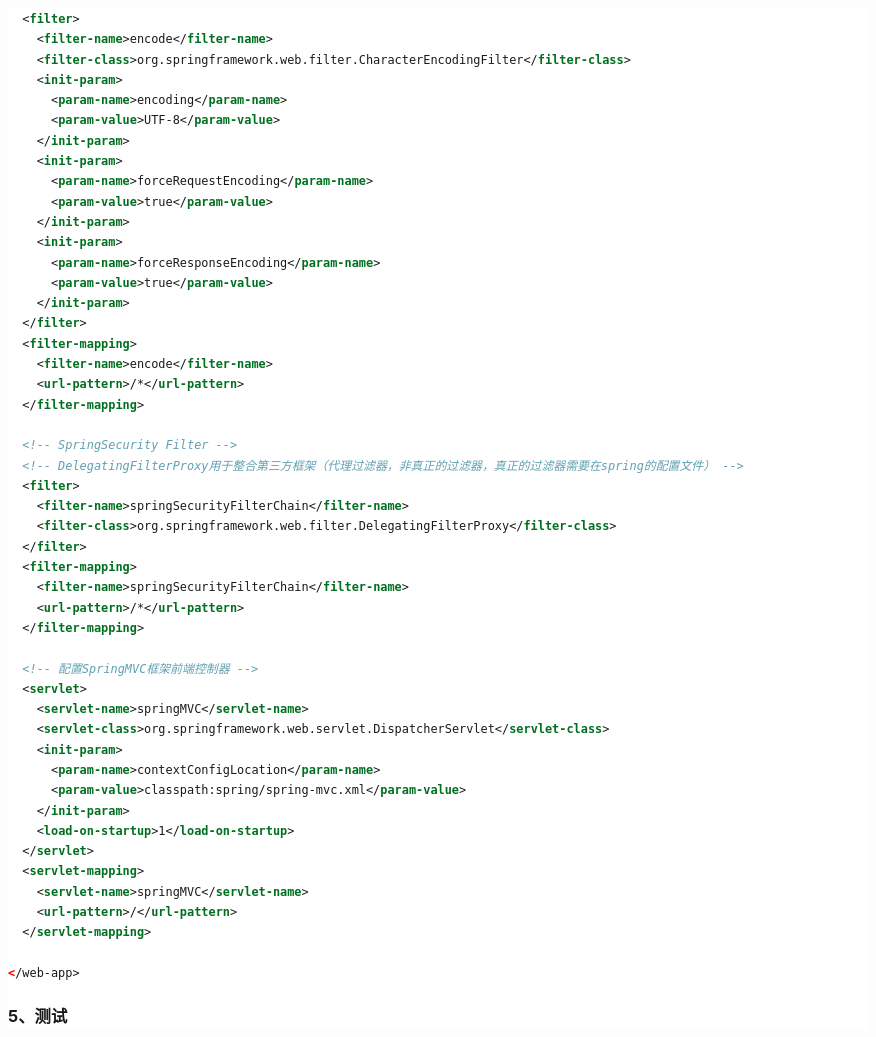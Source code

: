 ```xml
  <filter>
    <filter-name>encode</filter-name>
    <filter-class>org.springframework.web.filter.CharacterEncodingFilter</filter-class>
    <init-param>
      <param-name>encoding</param-name>
      <param-value>UTF-8</param-value>
    </init-param>
    <init-param>
      <param-name>forceRequestEncoding</param-name>
      <param-value>true</param-value>
    </init-param>
    <init-param>
      <param-name>forceResponseEncoding</param-name>
      <param-value>true</param-value>
    </init-param>
  </filter>
  <filter-mapping>
    <filter-name>encode</filter-name>
    <url-pattern>/*</url-pattern>
  </filter-mapping>

  <!-- SpringSecurity Filter -->
  <!-- DelegatingFilterProxy用于整合第三方框架（代理过滤器，非真正的过滤器，真正的过滤器需要在spring的配置文件） -->
  <filter>
    <filter-name>springSecurityFilterChain</filter-name>
    <filter-class>org.springframework.web.filter.DelegatingFilterProxy</filter-class>
  </filter>
  <filter-mapping>
    <filter-name>springSecurityFilterChain</filter-name>
    <url-pattern>/*</url-pattern>
  </filter-mapping>

  <!-- 配置SpringMVC框架前端控制器 -->
  <servlet>
    <servlet-name>springMVC</servlet-name>
    <servlet-class>org.springframework.web.servlet.DispatcherServlet</servlet-class>
    <init-param>
      <param-name>contextConfigLocation</param-name>
      <param-value>classpath:spring/spring-mvc.xml</param-value>
    </init-param>
    <load-on-startup>1</load-on-startup>
  </servlet>
  <servlet-mapping>
    <servlet-name>springMVC</servlet-name>
    <url-pattern>/</url-pattern>
  </servlet-mapping>

</web-app>
```

### 5、测试
